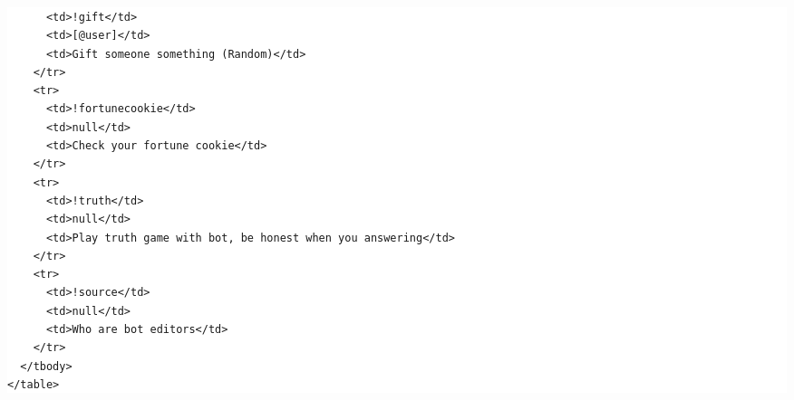           <td>!gift</td>
          <td>[@user]</td>
          <td>Gift someone something (Random)</td>
        </tr>
        <tr>
          <td>!fortunecookie</td>
          <td>null</td>
          <td>Check your fortune cookie</td>
        </tr>
        <tr>
          <td>!truth</td>
          <td>null</td>
          <td>Play truth game with bot, be honest when you answering</td>
        </tr>
        <tr>
          <td>!source</td>
          <td>null</td>
          <td>Who are bot editors</td>
        </tr>
      </tbody>
    </table>
